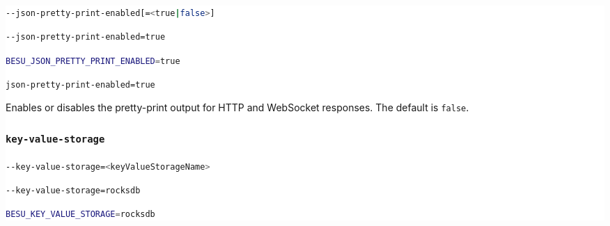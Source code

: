 ```bash
--json-pretty-print-enabled[=<true|false>]
```

</TabItem>

<TabItem value="Example" label="Example">

```bash
--json-pretty-print-enabled=true
```

</TabItem>

<TabItem value="Environment variable" label="Environment variable">

```bash
BESU_JSON_PRETTY_PRINT_ENABLED=true
```

</TabItem>

<TabItem value="Configuration file" label="Configuration file">

```bash
json-pretty-print-enabled=true
```

</TabItem>

</Tabs>

Enables or disables the pretty-print output for HTTP and WebSocket responses. The default is `false`.

### `key-value-storage`

<Tabs>

<TabItem value="Syntax" label="Syntax" default>

```bash
--key-value-storage=<keyValueStorageName>
```

</TabItem>

<TabItem value="Example" label="Example">

```bash
--key-value-storage=rocksdb
```

</TabItem>

<TabItem value="Environment variable" label="Environment variable">

```bash
BESU_KEY_VALUE_STORAGE=rocksdb
```

</TabItem>

<TabItem value="Configuration file" label="Configuration file">


[push gateway integration]: ../../how-to/monitor/metrics.md#running-prometheus-with-besu-in-push-mode
[JWT provider's public key file]: ../../how-to/use-besu-api/authenticate.md#jwt-public-key-authentication